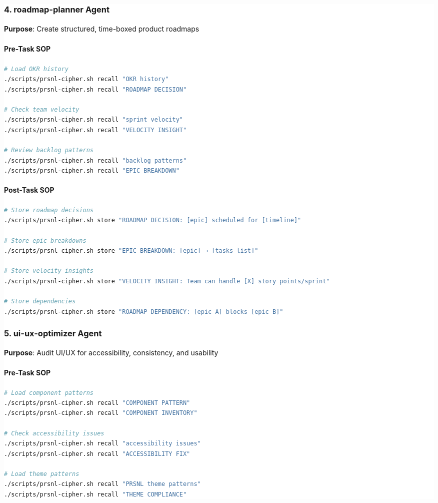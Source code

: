 ### 4. roadmap-planner Agent

**Purpose**: Create structured, time-boxed product roadmaps

#### Pre-Task SOP
```bash
# Load OKR history
./scripts/prsnl-cipher.sh recall "OKR history"
./scripts/prsnl-cipher.sh recall "ROADMAP DECISION"

# Check team velocity
./scripts/prsnl-cipher.sh recall "sprint velocity"
./scripts/prsnl-cipher.sh recall "VELOCITY INSIGHT"

# Review backlog patterns
./scripts/prsnl-cipher.sh recall "backlog patterns"
./scripts/prsnl-cipher.sh recall "EPIC BREAKDOWN"
```

#### Post-Task SOP
```bash
# Store roadmap decisions
./scripts/prsnl-cipher.sh store "ROADMAP DECISION: [epic] scheduled for [timeline]"

# Store epic breakdowns
./scripts/prsnl-cipher.sh store "EPIC BREAKDOWN: [epic] → [tasks list]"

# Store velocity insights
./scripts/prsnl-cipher.sh store "VELOCITY INSIGHT: Team can handle [X] story points/sprint"

# Store dependencies
./scripts/prsnl-cipher.sh store "ROADMAP DEPENDENCY: [epic A] blocks [epic B]"
```

### 5. ui-ux-optimizer Agent

**Purpose**: Audit UI/UX for accessibility, consistency, and usability

#### Pre-Task SOP
```bash
# Load component patterns
./scripts/prsnl-cipher.sh recall "COMPONENT PATTERN"
./scripts/prsnl-cipher.sh recall "COMPONENT INVENTORY"

# Check accessibility issues
./scripts/prsnl-cipher.sh recall "accessibility issues"
./scripts/prsnl-cipher.sh recall "ACCESSIBILITY FIX"

# Load theme patterns
./scripts/prsnl-cipher.sh recall "PRSNL theme patterns"
./scripts/prsnl-cipher.sh recall "THEME COMPLIANCE"
```
